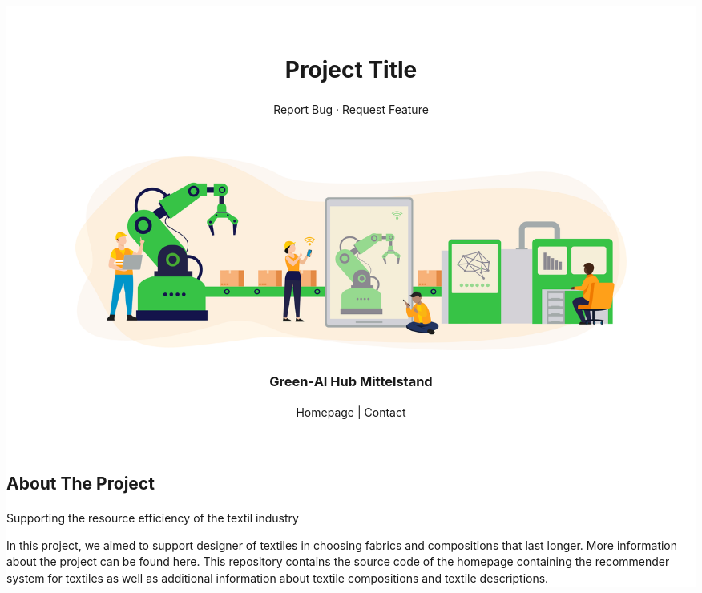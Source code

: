 <a name="readme-top"></a>



<br />
<div align="center">
  <h1 align="center">Project Title</h1>
  
  <p align="center">
    <a href="https://github.com/Green-AI-Hub-Mittelstand/readme_template/issues">Report Bug</a>
    ·
    <a href="https://github.com/Green-AI-Hub-Mittelstand/readme_template/issues">Request Feature</a>
  </p>

  <br />

  <p align="center">
    <a href="https://www.green-ai-hub.de">
    <img src="images/green-ai-hub-keyvisual.svg" alt="Logo" width="80%">
  </a>
    <br />
    <h3 align="center"><strong>Green-AI Hub Mittelstand</strong></h3>
    <a href="https://www.green-ai-hub.de"><u>Homepage</u></a> 
    | 
    <a href="https://www.green-ai-hub.de/kontakt"><u>Contact</u></a>
  
   
  </p>
</div>

<br/>

## About The Project

Supporting the resource efficiency of the textil industry

In this project, we aimed to support designer of textiles in choosing fabrics and compositions that last longer. 
More information about the project can be found <a href="https://www.green-ai-hub.de/pilotprojekte/pilotprojekt-intex-gmbh">here</a>. 
This repository contains the source code of the homepage containing the recommender system for textiles as well as 
additional information about textile compositions and textile descriptions.
